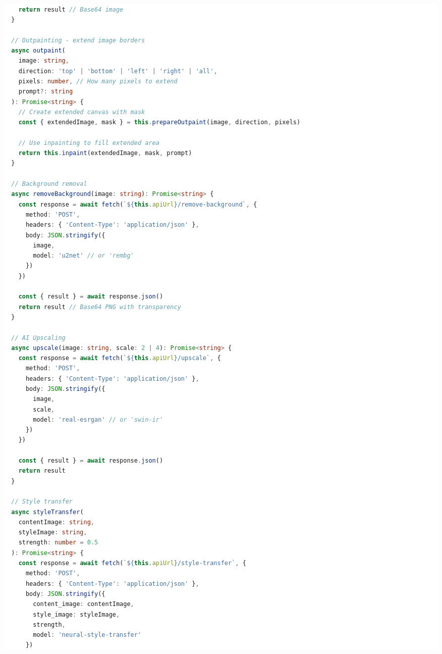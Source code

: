```typescript
    return result // Base64 image
  }

  // Outpainting - extend image borders
  async outpaint(
    image: string,
    direction: 'top' | 'bottom' | 'left' | 'right' | 'all',
    pixels: number, // How many pixels to extend
    prompt?: string
  ): Promise<string> {
    // Create extended canvas with mask
    const { extendedImage, mask } = this.prepareOutpaint(image, direction, pixels)

    // Use inpainting to fill extended area
    return this.inpaint(extendedImage, mask, prompt)
  }

  // Background removal
  async removeBackground(image: string): Promise<string> {
    const response = await fetch(`${this.apiUrl}/remove-background`, {
      method: 'POST',
      headers: { 'Content-Type': 'application/json' },
      body: JSON.stringify({
        image,
        model: 'u2net' // or 'rembg'
      })
    })

    const { result } = await response.json()
    return result // Base64 PNG with transparency
  }

  // AI Upscaling
  async upscale(image: string, scale: 2 | 4): Promise<string> {
    const response = await fetch(`${this.apiUrl}/upscale`, {
      method: 'POST',
      headers: { 'Content-Type': 'application/json' },
      body: JSON.stringify({
        image,
        scale,
        model: 'real-esrgan' // or 'swin-ir'
      })
    })

    const { result } = await response.json()
    return result
  }

  // Style transfer
  async styleTransfer(
    contentImage: string,
    styleImage: string,
    strength: number = 0.5
  ): Promise<string> {
    const response = await fetch(`${this.apiUrl}/style-transfer`, {
      method: 'POST',
      headers: { 'Content-Type': 'application/json' },
      body: JSON.stringify({
        content_image: contentImage,
        style_image: styleImage,
        strength,
        model: 'neural-style-transfer'
      })
```
